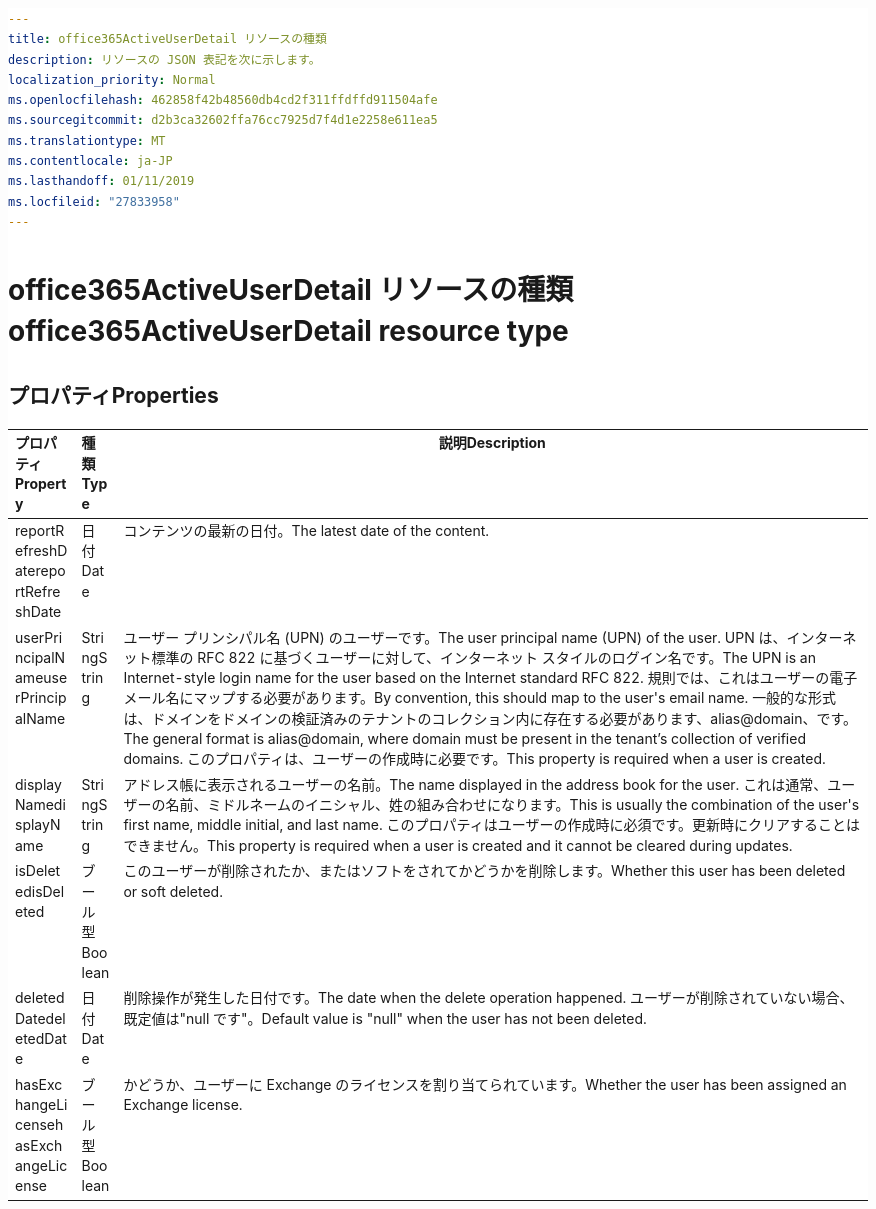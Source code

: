 ```yaml
---
title: office365ActiveUserDetail リソースの種類
description: リソースの JSON 表記を次に示します。
localization_priority: Normal
ms.openlocfilehash: 462858f42b48560db4cd2f311ffdffd911504afe
ms.sourcegitcommit: d2b3ca32602ffa76cc7925d7f4d1e2258e611ea5
ms.translationtype: MT
ms.contentlocale: ja-JP
ms.lasthandoff: 01/11/2019
ms.locfileid: "27833958"
---
```

# <a name="office365activeuserdetail-resource-type"></a><span data-ttu-id="f1b3a-103">office365ActiveUserDetail リソースの種類</span><span class="sxs-lookup"><span data-stu-id="f1b3a-103">office365ActiveUserDetail resource type</span></span>

## <a name="properties"></a><span data-ttu-id="f1b3a-104">プロパティ</span><span class="sxs-lookup"><span data-stu-id="f1b3a-104">Properties</span></span>

| <span data-ttu-id="f1b3a-105">プロパティ</span><span class="sxs-lookup"><span data-stu-id="f1b3a-105">Property</span></span>                          | <span data-ttu-id="f1b3a-106">種類</span><span class="sxs-lookup"><span data-stu-id="f1b3a-106">Type</span></span>              | <span data-ttu-id="f1b3a-107">説明</span><span class="sxs-lookup"><span data-stu-id="f1b3a-107">Description</span></span>                              |
| :-------------------------------- | :---------------- | ---------------------------------------- |
| <span data-ttu-id="f1b3a-108">reportRefreshDate</span><span class="sxs-lookup"><span data-stu-id="f1b3a-108">reportRefreshDate</span></span>                 | <span data-ttu-id="f1b3a-109">日付</span><span class="sxs-lookup"><span data-stu-id="f1b3a-109">Date</span></span>              | <span data-ttu-id="f1b3a-110">コンテンツの最新の日付。</span><span class="sxs-lookup"><span data-stu-id="f1b3a-110">The latest date of the content.</span></span>          |
| <span data-ttu-id="f1b3a-111">userPrincipalName</span><span class="sxs-lookup"><span data-stu-id="f1b3a-111">userPrincipalName</span></span>                 | <span data-ttu-id="f1b3a-112">String</span><span class="sxs-lookup"><span data-stu-id="f1b3a-112">String</span></span>            | <span data-ttu-id="f1b3a-113">ユーザー プリンシパル名 (UPN) のユーザーです。</span><span class="sxs-lookup"><span data-stu-id="f1b3a-113">The user principal name (UPN) of the user.</span></span> <span data-ttu-id="f1b3a-114">UPN は、インターネット標準の RFC 822 に基づくユーザーに対して、インターネット スタイルのログイン名です。</span><span class="sxs-lookup"><span data-stu-id="f1b3a-114">The UPN is an Internet-style login name for the user based on the Internet standard RFC 822.</span></span> <span data-ttu-id="f1b3a-115">規則では、これはユーザーの電子メール名にマップする必要があります。</span><span class="sxs-lookup"><span data-stu-id="f1b3a-115">By convention, this should map to the user's email name.</span></span> <span data-ttu-id="f1b3a-116">一般的な形式は、ドメインをドメインの検証済みのテナントのコレクション内に存在する必要があります、alias@domain、です。</span><span class="sxs-lookup"><span data-stu-id="f1b3a-116">The general format is alias@domain, where domain must be present in the tenant’s collection of verified domains.</span></span> <span data-ttu-id="f1b3a-117">このプロパティは、ユーザーの作成時に必要です。</span><span class="sxs-lookup"><span data-stu-id="f1b3a-117">This property is required when a user is created.</span></span> |
| <span data-ttu-id="f1b3a-118">displayName</span><span class="sxs-lookup"><span data-stu-id="f1b3a-118">displayName</span></span>                       | <span data-ttu-id="f1b3a-119">String</span><span class="sxs-lookup"><span data-stu-id="f1b3a-119">String</span></span>            | <span data-ttu-id="f1b3a-120">アドレス帳に表示されるユーザーの名前。</span><span class="sxs-lookup"><span data-stu-id="f1b3a-120">The name displayed in the address book for the user.</span></span> <span data-ttu-id="f1b3a-121">これは通常、ユーザーの名前、ミドルネームのイニシャル、姓の組み合わせになります。</span><span class="sxs-lookup"><span data-stu-id="f1b3a-121">This is usually the combination of the user's first name, middle initial, and last name.</span></span> <span data-ttu-id="f1b3a-122">このプロパティはユーザーの作成時に必須です。更新時にクリアすることはできません。</span><span class="sxs-lookup"><span data-stu-id="f1b3a-122">This property is required when a user is created and it cannot be cleared during updates.</span></span> |
| <span data-ttu-id="f1b3a-123">isDeleted</span><span class="sxs-lookup"><span data-stu-id="f1b3a-123">isDeleted</span></span>                         | <span data-ttu-id="f1b3a-124">ブール型</span><span class="sxs-lookup"><span data-stu-id="f1b3a-124">Boolean</span></span>           | <span data-ttu-id="f1b3a-125">このユーザーが削除されたか、またはソフトをされてかどうかを削除します。</span><span class="sxs-lookup"><span data-stu-id="f1b3a-125">Whether this user has been deleted or soft deleted.</span></span> |
| <span data-ttu-id="f1b3a-126">deletedDate</span><span class="sxs-lookup"><span data-stu-id="f1b3a-126">deletedDate</span></span>                       | <span data-ttu-id="f1b3a-127">日付</span><span class="sxs-lookup"><span data-stu-id="f1b3a-127">Date</span></span>              | <span data-ttu-id="f1b3a-128">削除操作が発生した日付です。</span><span class="sxs-lookup"><span data-stu-id="f1b3a-128">The date when the delete operation happened.</span></span> <span data-ttu-id="f1b3a-129">ユーザーが削除されていない場合、既定値は"null です"。</span><span class="sxs-lookup"><span data-stu-id="f1b3a-129">Default value is "null" when the user has not been deleted.</span></span> |
| <span data-ttu-id="f1b3a-130">hasExchangeLicense</span><span class="sxs-lookup"><span data-stu-id="f1b3a-130">hasExchangeLicense</span></span>                | <span data-ttu-id="f1b3a-131">ブール型</span><span class="sxs-lookup"><span data-stu-id="f1b3a-131">Boolean</span></span>           | <span data-ttu-id="f1b3a-132">かどうか、ユーザーに Exchange のライセンスを割り当てられています。</span><span class="sxs-lookup"><span data-stu-id="f1b3a-132">Whether the user has been assigned an Exchange license.</span></span> |